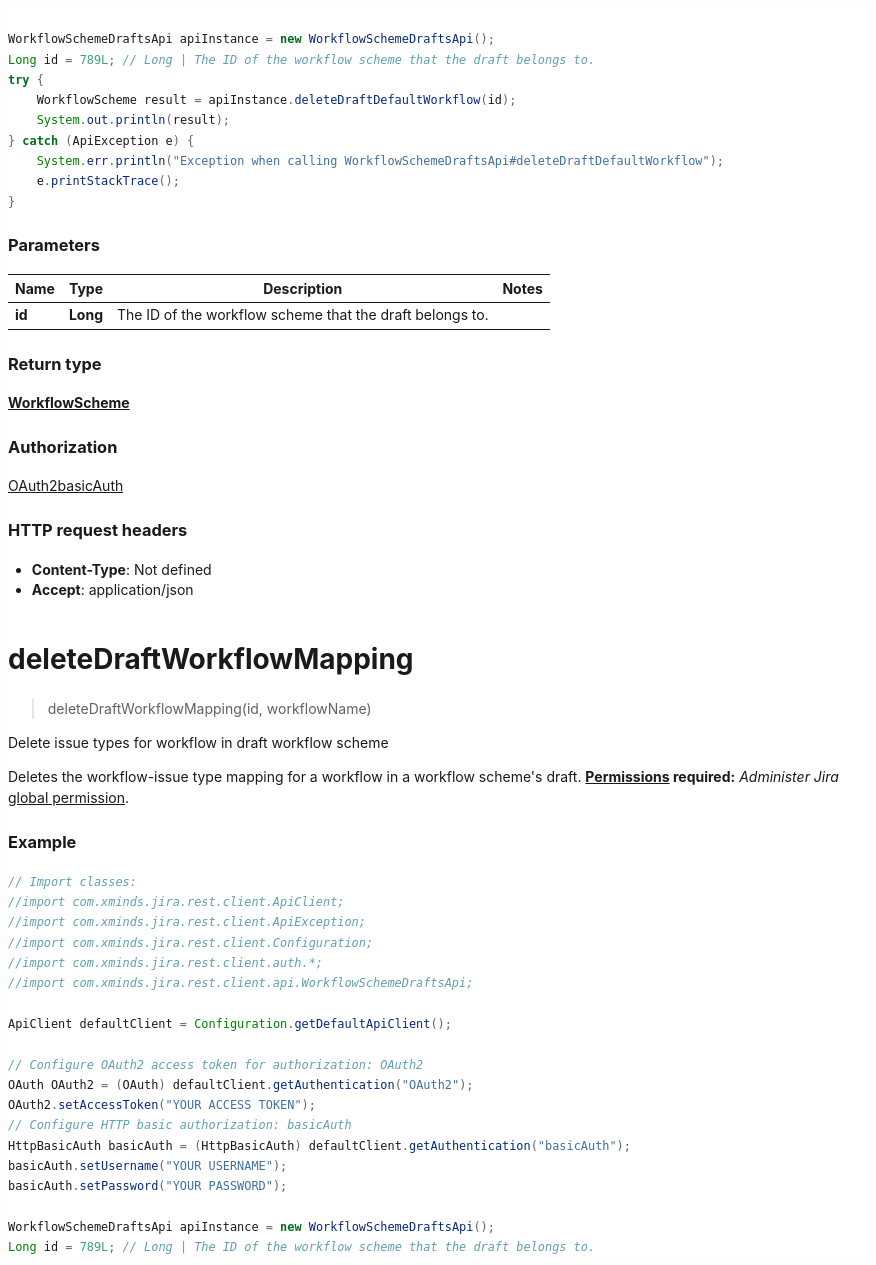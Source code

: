```java

WorkflowSchemeDraftsApi apiInstance = new WorkflowSchemeDraftsApi();
Long id = 789L; // Long | The ID of the workflow scheme that the draft belongs to.
try {
    WorkflowScheme result = apiInstance.deleteDraftDefaultWorkflow(id);
    System.out.println(result);
} catch (ApiException e) {
    System.err.println("Exception when calling WorkflowSchemeDraftsApi#deleteDraftDefaultWorkflow");
    e.printStackTrace();
}
```

### Parameters

Name | Type | Description  | Notes
------------- | ------------- | ------------- | -------------
 **id** | **Long**| The ID of the workflow scheme that the draft belongs to. |

### Return type

[**WorkflowScheme**](WorkflowScheme.md)

### Authorization

[OAuth2](../README.md#OAuth2)[basicAuth](../README.md#basicAuth)

### HTTP request headers

 - **Content-Type**: Not defined
 - **Accept**: application/json

<a name="deleteDraftWorkflowMapping"></a>
# **deleteDraftWorkflowMapping**
> deleteDraftWorkflowMapping(id, workflowName)

Delete issue types for workflow in draft workflow scheme

Deletes the workflow-issue type mapping for a workflow in a workflow scheme&#x27;s draft.  **[Permissions](#permissions) required:** *Administer Jira* [global permission](https://confluence.atlassian.com/x/x4dKLg).

### Example
```java
// Import classes:
//import com.xminds.jira.rest.client.ApiClient;
//import com.xminds.jira.rest.client.ApiException;
//import com.xminds.jira.rest.client.Configuration;
//import com.xminds.jira.rest.client.auth.*;
//import com.xminds.jira.rest.client.api.WorkflowSchemeDraftsApi;

ApiClient defaultClient = Configuration.getDefaultApiClient();

// Configure OAuth2 access token for authorization: OAuth2
OAuth OAuth2 = (OAuth) defaultClient.getAuthentication("OAuth2");
OAuth2.setAccessToken("YOUR ACCESS TOKEN");
// Configure HTTP basic authorization: basicAuth
HttpBasicAuth basicAuth = (HttpBasicAuth) defaultClient.getAuthentication("basicAuth");
basicAuth.setUsername("YOUR USERNAME");
basicAuth.setPassword("YOUR PASSWORD");

WorkflowSchemeDraftsApi apiInstance = new WorkflowSchemeDraftsApi();
Long id = 789L; // Long | The ID of the workflow scheme that the draft belongs to.
```